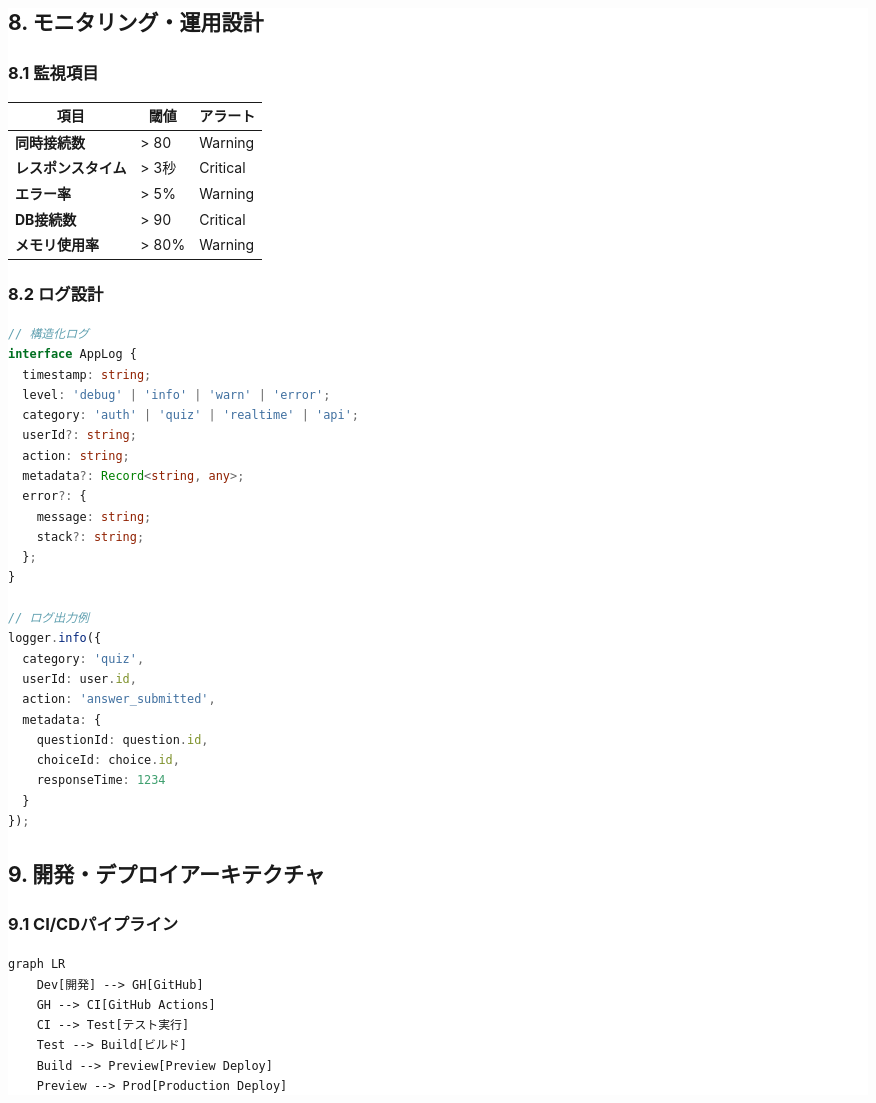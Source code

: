 ## 8. モニタリング・運用設計

### 8.1 監視項目

| 項目 | 閾値 | アラート |
|------|------|---------|
| **同時接続数** | > 80 | Warning |
| **レスポンスタイム** | > 3秒 | Critical |
| **エラー率** | > 5% | Warning |
| **DB接続数** | > 90 | Critical |
| **メモリ使用率** | > 80% | Warning |

### 8.2 ログ設計

```typescript
// 構造化ログ
interface AppLog {
  timestamp: string;
  level: 'debug' | 'info' | 'warn' | 'error';
  category: 'auth' | 'quiz' | 'realtime' | 'api';
  userId?: string;
  action: string;
  metadata?: Record<string, any>;
  error?: {
    message: string;
    stack?: string;
  };
}

// ログ出力例
logger.info({
  category: 'quiz',
  userId: user.id,
  action: 'answer_submitted',
  metadata: {
    questionId: question.id,
    choiceId: choice.id,
    responseTime: 1234
  }
});
```

## 9. 開発・デプロイアーキテクチャ

### 9.1 CI/CDパイプライン

```mermaid
graph LR
    Dev[開発] --> GH[GitHub]
    GH --> CI[GitHub Actions]
    CI --> Test[テスト実行]
    Test --> Build[ビルド]
    Build --> Preview[Preview Deploy]
    Preview --> Prod[Production Deploy]
```
